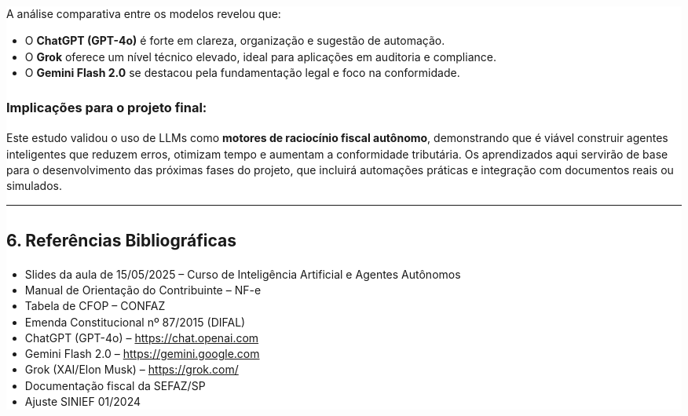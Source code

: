 A análise comparativa entre os modelos revelou que:

- O **ChatGPT (GPT-4o)** é forte em clareza, organização e sugestão de automação.
- O **Grok** oferece um nível técnico elevado, ideal para aplicações em auditoria e compliance.
- O **Gemini Flash 2.0** se destacou pela fundamentação legal e foco na conformidade.

### Implicações para o projeto final:

Este estudo validou o uso de LLMs como **motores de raciocínio fiscal autônomo**, demonstrando que é viável construir agentes inteligentes que reduzem erros, otimizam tempo e aumentam a conformidade tributária. Os aprendizados aqui servirão de base para o desenvolvimento das próximas fases do projeto, que incluirá automações práticas e integração com documentos reais ou simulados.

---

## 6. Referências Bibliográficas

- Slides da aula de 15/05/2025 – Curso de Inteligência Artificial e Agentes Autônomos
- Manual de Orientação do Contribuinte – NF-e
- Tabela de CFOP – CONFAZ
- Emenda Constitucional nº 87/2015 (DIFAL)
- ChatGPT (GPT-4o) – https://chat.openai.com
- Gemini Flash 2.0 – https://gemini.google.com
- Grok (XAI/Elon Musk) – https://grok.com/
- Documentação fiscal da SEFAZ/SP
- Ajuste SINIEF 01/2024
